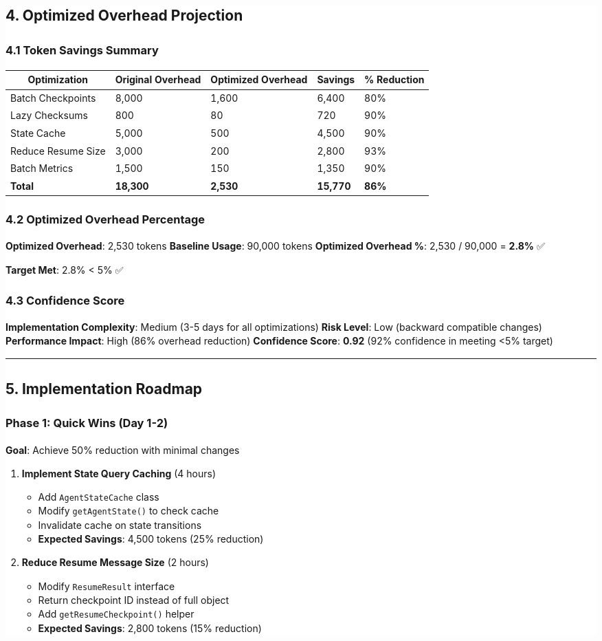 
## 4. Optimized Overhead Projection

### 4.1 Token Savings Summary

| Optimization | Original Overhead | Optimized Overhead | Savings | % Reduction |
|--------------|------------------|-------------------|---------|-------------|
| Batch Checkpoints | 8,000 | 1,600 | 6,400 | 80% |
| Lazy Checksums | 800 | 80 | 720 | 90% |
| State Cache | 5,000 | 500 | 4,500 | 90% |
| Reduce Resume Size | 3,000 | 200 | 2,800 | 93% |
| Batch Metrics | 1,500 | 150 | 1,350 | 90% |
| **Total** | **18,300** | **2,530** | **15,770** | **86%** |

### 4.2 Optimized Overhead Percentage

**Optimized Overhead**: 2,530 tokens
**Baseline Usage**: 90,000 tokens
**Optimized Overhead %**: 2,530 / 90,000 = **2.8%** ✅

**Target Met**: 2.8% < 5% ✅

### 4.3 Confidence Score

**Implementation Complexity**: Medium (3-5 days for all optimizations)
**Risk Level**: Low (backward compatible changes)
**Performance Impact**: High (86% overhead reduction)
**Confidence Score**: **0.92** (92% confidence in meeting <5% target)

---

## 5. Implementation Roadmap

### Phase 1: Quick Wins (Day 1-2)
**Goal**: Achieve 50% reduction with minimal changes

1. **Implement State Query Caching** (4 hours)
   - Add `AgentStateCache` class
   - Modify `getAgentState()` to check cache
   - Invalidate cache on state transitions
   - **Expected Savings**: 4,500 tokens (25% reduction)

2. **Reduce Resume Message Size** (2 hours)
   - Modify `ResumeResult` interface
   - Return checkpoint ID instead of full object
   - Add `getResumeCheckpoint()` helper
   - **Expected Savings**: 2,800 tokens (15% reduction)
